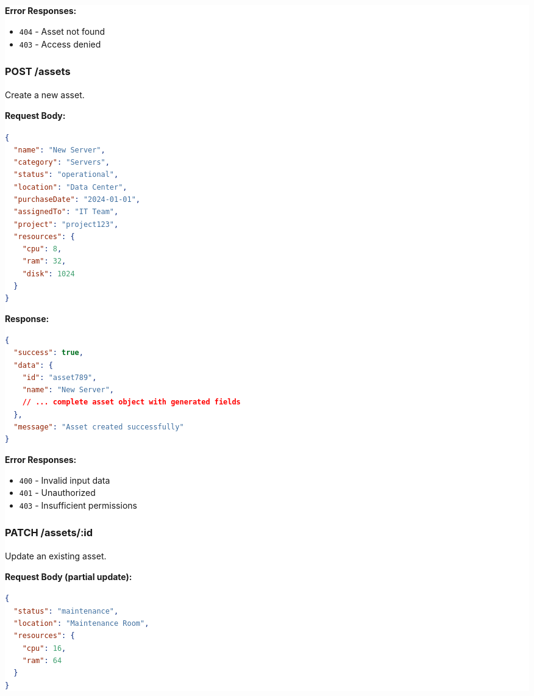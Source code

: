 **Error Responses:**
- `404` - Asset not found
- `403` - Access denied

### POST /assets
Create a new asset.

**Request Body:**
```json
{
  "name": "New Server",
  "category": "Servers",
  "status": "operational",
  "location": "Data Center",
  "purchaseDate": "2024-01-01",
  "assignedTo": "IT Team",
  "project": "project123",
  "resources": {
    "cpu": 8,
    "ram": 32,
    "disk": 1024
  }
}
```

**Response:**
```json
{
  "success": true,
  "data": {
    "id": "asset789",
    "name": "New Server",
    // ... complete asset object with generated fields
  },
  "message": "Asset created successfully"
}
```

**Error Responses:**
- `400` - Invalid input data
- `401` - Unauthorized
- `403` - Insufficient permissions

### PATCH /assets/:id
Update an existing asset.

**Request Body (partial update):**
```json
{
  "status": "maintenance",
  "location": "Maintenance Room",
  "resources": {
    "cpu": 16,
    "ram": 64
  }
}
```
